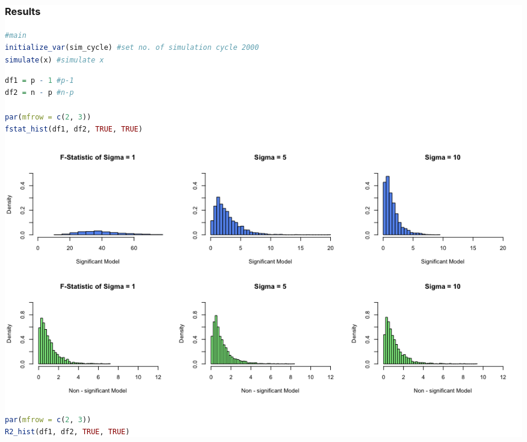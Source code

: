 ### Results

```r
#main
initialize_var(sim_cycle) #set no. of simulation cycle 2000
simulate(x) #simulate x
```


```r
df1 = p - 1 #p-1
df2 = n - p #n-p

par(mfrow = c(2, 3))
fstat_hist(df1, df2, TRUE, TRUE)
```

![](linear_regre_simstudy_files/figure-html/unnamed-chunk-7-1.png)


```r
par(mfrow = c(2, 3))
R2_hist(df1, df2, TRUE, TRUE)
```
